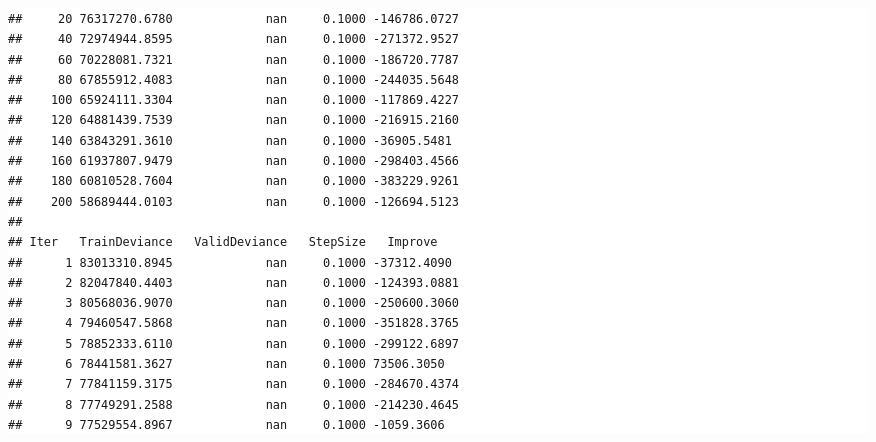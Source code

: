     ##     20 76317270.6780             nan     0.1000 -146786.0727
    ##     40 72974944.8595             nan     0.1000 -271372.9527
    ##     60 70228081.7321             nan     0.1000 -186720.7787
    ##     80 67855912.4083             nan     0.1000 -244035.5648
    ##    100 65924111.3304             nan     0.1000 -117869.4227
    ##    120 64881439.7539             nan     0.1000 -216915.2160
    ##    140 63843291.3610             nan     0.1000 -36905.5481
    ##    160 61937807.9479             nan     0.1000 -298403.4566
    ##    180 60810528.7604             nan     0.1000 -383229.9261
    ##    200 58689444.0103             nan     0.1000 -126694.5123
    ## 
    ## Iter   TrainDeviance   ValidDeviance   StepSize   Improve
    ##      1 83013310.8945             nan     0.1000 -37312.4090
    ##      2 82047840.4403             nan     0.1000 -124393.0881
    ##      3 80568036.9070             nan     0.1000 -250600.3060
    ##      4 79460547.5868             nan     0.1000 -351828.3765
    ##      5 78852333.6110             nan     0.1000 -299122.6897
    ##      6 78441581.3627             nan     0.1000 73506.3050
    ##      7 77841159.3175             nan     0.1000 -284670.4374
    ##      8 77749291.2588             nan     0.1000 -214230.4645
    ##      9 77529554.8967             nan     0.1000 -1059.3606